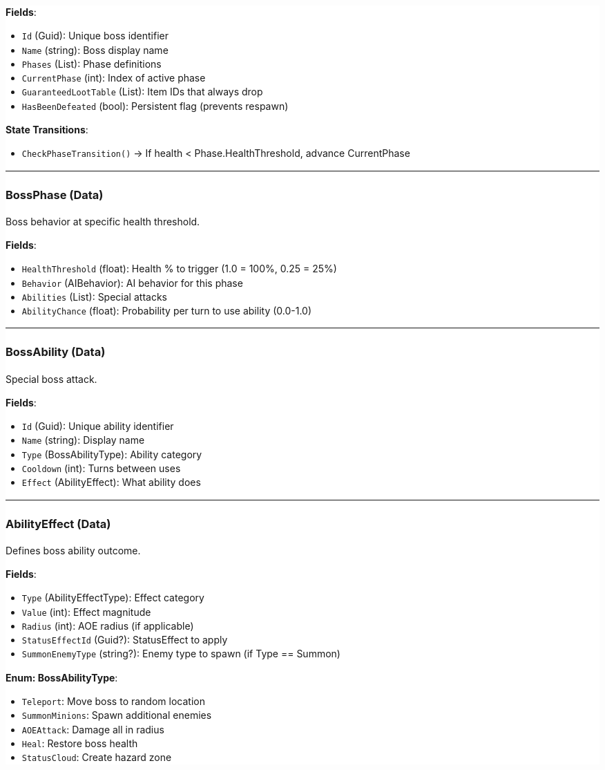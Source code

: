 **Fields**:

- `Id` (Guid): Unique boss identifier
- `Name` (string): Boss display name
- `Phases` (List<BossPhase>): Phase definitions
- `CurrentPhase` (int): Index of active phase
- `GuaranteedLootTable` (List<Guid>): Item IDs that always drop
- `HasBeenDefeated` (bool): Persistent flag (prevents respawn)

**State Transitions**:

- `CheckPhaseTransition()` → If health < Phase.HealthThreshold, advance CurrentPhase

---

### BossPhase (Data)

Boss behavior at specific health threshold.

**Fields**:

- `HealthThreshold` (float): Health % to trigger (1.0 = 100%, 0.25 = 25%)
- `Behavior` (AIBehavior): AI behavior for this phase
- `Abilities` (List<BossAbility>): Special attacks
- `AbilityChance` (float): Probability per turn to use ability (0.0-1.0)

---

### BossAbility (Data)

Special boss attack.

**Fields**:

- `Id` (Guid): Unique ability identifier
- `Name` (string): Display name
- `Type` (BossAbilityType): Ability category
- `Cooldown` (int): Turns between uses
- `Effect` (AbilityEffect): What ability does

---

### AbilityEffect (Data)

Defines boss ability outcome.

**Fields**:

- `Type` (AbilityEffectType): Effect category
- `Value` (int): Effect magnitude
- `Radius` (int): AOE radius (if applicable)
- `StatusEffectId` (Guid?): StatusEffect to apply
- `SummonEnemyType` (string?): Enemy type to spawn (if Type == Summon)

**Enum: BossAbilityType**:

- `Teleport`: Move boss to random location
- `SummonMinions`: Spawn additional enemies
- `AOEAttack`: Damage all in radius
- `Heal`: Restore boss health
- `StatusCloud`: Create hazard zone
